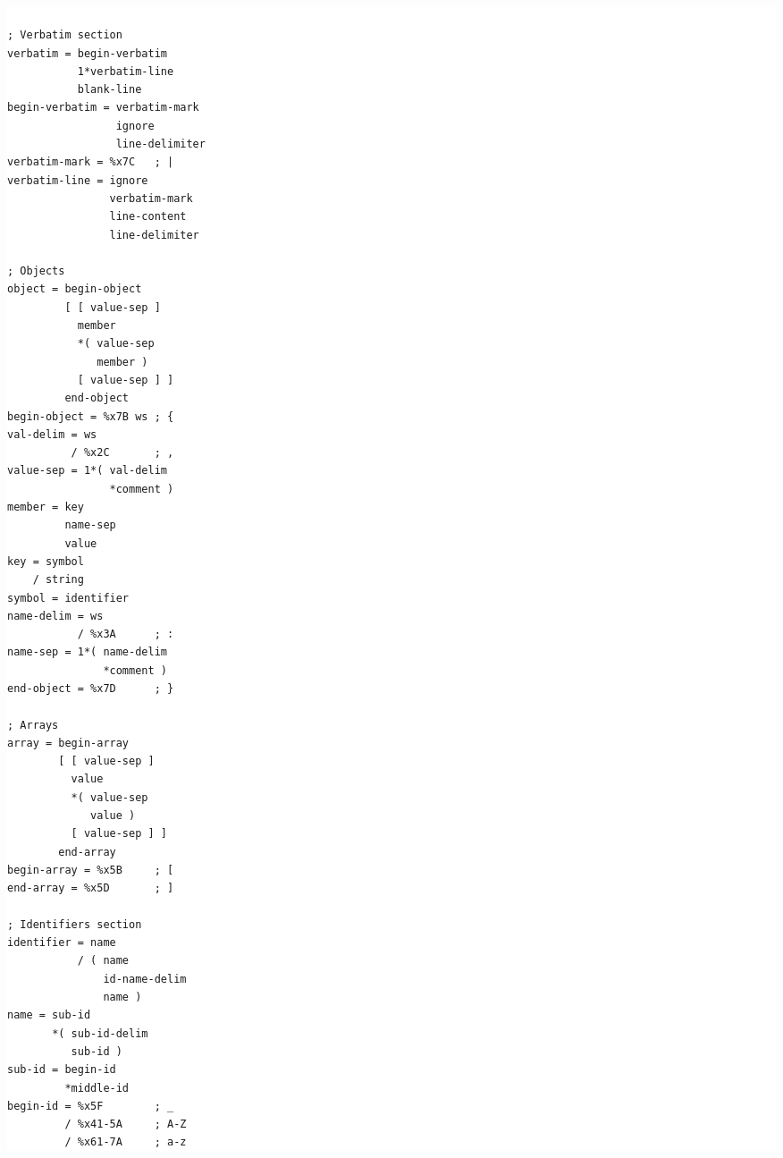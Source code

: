 ```

; Verbatim section
verbatim = begin-verbatim
           1*verbatim-line
           blank-line
begin-verbatim = verbatim-mark
                 ignore
                 line-delimiter
verbatim-mark = %x7C   ; |
verbatim-line = ignore
                verbatim-mark
                line-content
                line-delimiter

; Objects
object = begin-object
         [ [ value-sep ]
           member
           *( value-sep
              member )
           [ value-sep ] ]
         end-object
begin-object = %x7B ws ; {
val-delim = ws
          / %x2C       ; ,
value-sep = 1*( val-delim
                *comment )
member = key
         name-sep
         value
key = symbol
    / string
symbol = identifier
name-delim = ws
           / %x3A      ; :
name-sep = 1*( name-delim
               *comment )
end-object = %x7D      ; }

; Arrays
array = begin-array
        [ [ value-sep ]
          value
          *( value-sep
             value )
          [ value-sep ] ]
        end-array
begin-array = %x5B     ; [
end-array = %x5D       ; ]

; Identifiers section
identifier = name
           / ( name
               id-name-delim
               name )
name = sub-id
       *( sub-id-delim
          sub-id )
sub-id = begin-id
         *middle-id
begin-id = %x5F        ; _
         / %x41-5A     ; A-Z
         / %x61-7A     ; a-z
```